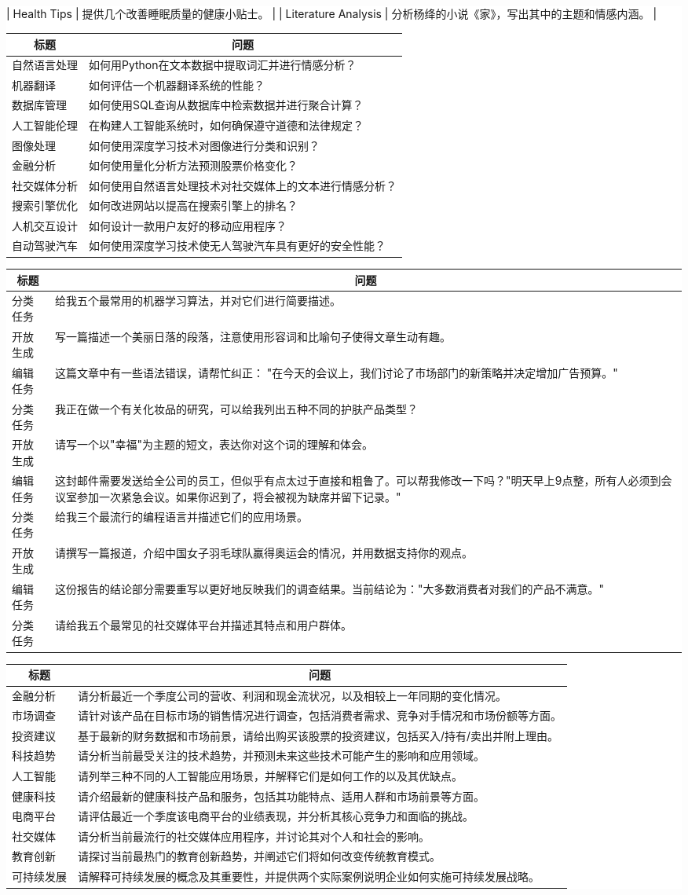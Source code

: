 | Health Tips           | 提供几个改善睡眠质量的健康小贴士。                                                                                                                                                                                                                                                                                                                                                                                                                                                                                                                                                                                                                                                                                                                                                                                                                                                                                                                                                                                                                                         |
| Literature Analysis   | 分析杨绛的小说《家》，写出其中的主题和情感内涵。                                                                                                                                                                                                                                                                                                                                                                                                                                                                                                                                                                                                                                                                                                                                                                                                                                                                                                                                                                                                                           |

|标题|问题|
|---|---|
|自然语言处理|如何用Python在文本数据中提取词汇并进行情感分析？|
|机器翻译|如何评估一个机器翻译系统的性能？|
|数据库管理|如何使用SQL查询从数据库中检索数据并进行聚合计算？|
|人工智能伦理|在构建人工智能系统时，如何确保遵守道德和法律规定？|
|图像处理|如何使用深度学习技术对图像进行分类和识别？|
|金融分析|如何使用量化分析方法预测股票价格变化？|
|社交媒体分析|如何使用自然语言处理技术对社交媒体上的文本进行情感分析？|
|搜索引擎优化|如何改进网站以提高在搜索引擎上的排名？|
|人机交互设计|如何设计一款用户友好的移动应用程序？|
|自动驾驶汽车|如何使用深度学习技术使无人驾驶汽车具有更好的安全性能？|

| 标题    | 问题                                                                                                                                                                                                                                                                   |
|---------|------------------------------------------------------------------------------------------------------------------------------------------------------------------------------------------------------------------------------------------------------------------------|
| 分类任务 | 给我五个最常用的机器学习算法，并对它们进行简要描述。                                                                                                                                                                                                              |
| 开放生成 | 写一篇描述一个美丽日落的段落，注意使用形容词和比喻句子使得文章生动有趣。                                                                                                                                                                                          |
| 编辑任务 | 这篇文章中有一些语法错误，请帮忙纠正： "在今天的会议上，我们讨论了市场部门的新策略并决定增加广告预算。"                                                                                                                                                      |
| 分类任务 | 我正在做一个有关化妆品的研究，可以给我列出五种不同的护肤产品类型？                                                                                                                                                                                                  |
| 开放生成 | 请写一个以"幸福"为主题的短文，表达你对这个词的理解和体会。                                                                                                                                                                                                            |
| 编辑任务 | 这封邮件需要发送给全公司的员工，但似乎有点太过于直接和粗鲁了。可以帮我修改一下吗？"明天早上9点整，所有人必须到会议室参加一次紧急会议。如果你迟到了，将会被视为缺席并留下记录。"                                                                                 |
| 分类任务 | 给我三个最流行的编程语言并描述它们的应用场景。                                                                                                                                                                                                                        |
| 开放生成 | 请撰写一篇报道，介绍中国女子羽毛球队赢得奥运会的情况，并用数据支持你的观点。                                                                                                                                                                                        |
| 编辑任务 | 这份报告的结论部分需要重写以更好地反映我们的调查结果。当前结论为："大多数消费者对我们的产品不满意。"                                                                                                                                                          |
| 分类任务 | 请给我五个最常见的社交媒体平台并描述其特点和用户群体。                                                                                                                                                                                                             |

|标题|问题|
|----|----|
|金融分析|请分析最近一个季度公司的营收、利润和现金流状况，以及相较上一年同期的变化情况。|
|市场调查|请针对该产品在目标市场的销售情况进行调查，包括消费者需求、竞争对手情况和市场份额等方面。|
|投资建议|基于最新的财务数据和市场前景，请给出购买该股票的投资建议，包括买入/持有/卖出并附上理由。|
|科技趋势|请分析当前最受关注的技术趋势，并预测未来这些技术可能产生的影响和应用领域。|
|人工智能|请列举三种不同的人工智能应用场景，并解释它们是如何工作的以及其优缺点。|
|健康科技|请介绍最新的健康科技产品和服务，包括其功能特点、适用人群和市场前景等方面。|
|电商平台|请评估最近一个季度该电商平台的业绩表现，并分析其核心竞争力和面临的挑战。|
|社交媒体|请分析当前最流行的社交媒体应用程序，并讨论其对个人和社会的影响。|
|教育创新|请探讨当前最热门的教育创新趋势，并阐述它们将如何改变传统教育模式。|
|可持续发展|请解释可持续发展的概念及其重要性，并提供两个实际案例说明企业如何实施可持续发展战略。|
